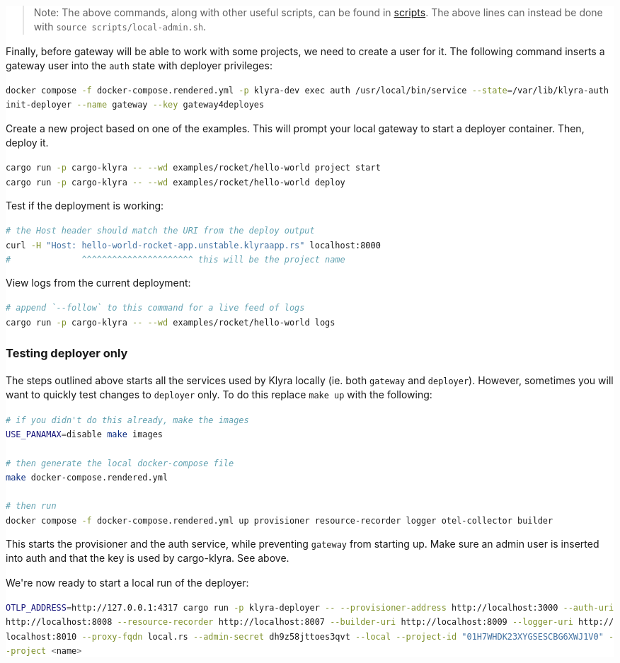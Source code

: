 > Note: The above commands, along with other useful scripts, can be found in [scripts](./scripts).
> The above lines can instead be done with `source scripts/local-admin.sh`.

Finally, before gateway will be able to work with some projects, we need to create a user for it.
The following command inserts a gateway user into the `auth` state with deployer privileges:

```bash
docker compose -f docker-compose.rendered.yml -p klyra-dev exec auth /usr/local/bin/service --state=/var/lib/klyra-auth init-deployer --name gateway --key gateway4deployes
```

Create a new project based on one of the examples.
This will prompt your local gateway to start a deployer container.
Then, deploy it.

```bash
cargo run -p cargo-klyra -- --wd examples/rocket/hello-world project start
cargo run -p cargo-klyra -- --wd examples/rocket/hello-world deploy
```

Test if the deployment is working:

```bash
# the Host header should match the URI from the deploy output
curl -H "Host: hello-world-rocket-app.unstable.klyraapp.rs" localhost:8000
#              ^^^^^^^^^^^^^^^^^^^^^^ this will be the project name
```

View logs from the current deployment:

```bash
# append `--follow` to this command for a live feed of logs
cargo run -p cargo-klyra -- --wd examples/rocket/hello-world logs
```

### Testing deployer only

The steps outlined above starts all the services used by Klyra locally (ie. both `gateway` and `deployer`). However, sometimes you will want to quickly test changes to `deployer` only. To do this replace `make up` with the following:

```bash
# if you didn't do this already, make the images
USE_PANAMAX=disable make images

# then generate the local docker-compose file
make docker-compose.rendered.yml

# then run
docker compose -f docker-compose.rendered.yml up provisioner resource-recorder logger otel-collector builder
```

This starts the provisioner and the auth service, while preventing `gateway` from starting up.
Make sure an admin user is inserted into auth and that the key is used by cargo-klyra. See above.

We're now ready to start a local run of the deployer:

```bash
OTLP_ADDRESS=http://127.0.0.1:4317 cargo run -p klyra-deployer -- --provisioner-address http://localhost:3000 --auth-uri http://localhost:8008 --resource-recorder http://localhost:8007 --builder-uri http://localhost:8009 --logger-uri http://localhost:8010 --proxy-fqdn local.rs --admin-secret dh9z58jttoes3qvt --local --project-id "01H7WHDK23XYGSESCBG6XWJ1V0" --project <name>
```
